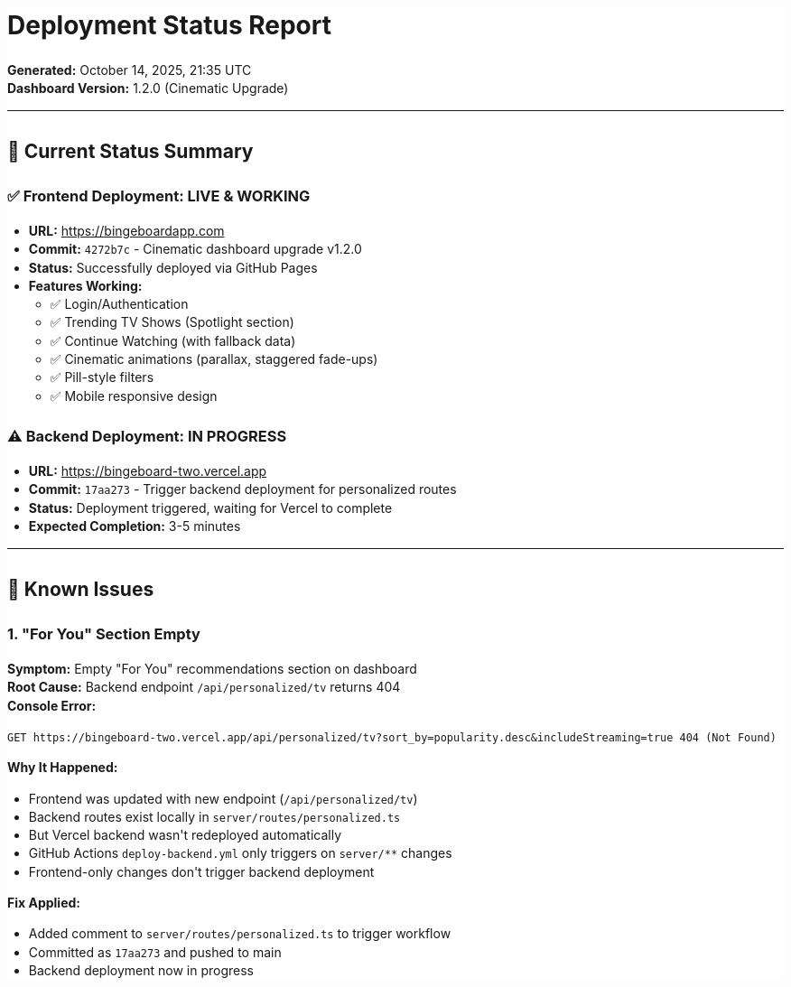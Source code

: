 # Deployment Status Report
**Generated:** October 14, 2025, 21:35 UTC  
**Dashboard Version:** 1.2.0 (Cinematic Upgrade)

---

## 🎯 Current Status Summary

### ✅ Frontend Deployment: **LIVE & WORKING**
- **URL:** https://bingeboardapp.com
- **Commit:** `4272b7c` - Cinematic dashboard upgrade v1.2.0
- **Status:** Successfully deployed via GitHub Pages
- **Features Working:**
  - ✅ Login/Authentication
  - ✅ Trending TV Shows (Spotlight section)
  - ✅ Continue Watching (with fallback data)
  - ✅ Cinematic animations (parallax, staggered fade-ups)
  - ✅ Pill-style filters
  - ✅ Mobile responsive design

### ⚠️ Backend Deployment: **IN PROGRESS**
- **URL:** https://bingeboard-two.vercel.app
- **Commit:** `17aa273` - Trigger backend deployment for personalized routes
- **Status:** Deployment triggered, waiting for Vercel to complete
- **Expected Completion:** 3-5 minutes

---

## 🐛 Known Issues

### 1. "For You" Section Empty
**Symptom:** Empty "For You" recommendations section on dashboard  
**Root Cause:** Backend endpoint `/api/personalized/tv` returns 404  
**Console Error:**
```
GET https://bingeboard-two.vercel.app/api/personalized/tv?sort_by=popularity.desc&includeStreaming=true 404 (Not Found)
```

**Why It Happened:**
- Frontend was updated with new endpoint (`/api/personalized/tv`)
- Backend routes exist locally in `server/routes/personalized.ts`
- But Vercel backend wasn't redeployed automatically
- GitHub Actions `deploy-backend.yml` only triggers on `server/**` changes
- Frontend-only changes don't trigger backend deployment

**Fix Applied:**
- Added comment to `server/routes/personalized.ts` to trigger workflow
- Committed as `17aa273` and pushed to main
- Backend deployment now in progress

